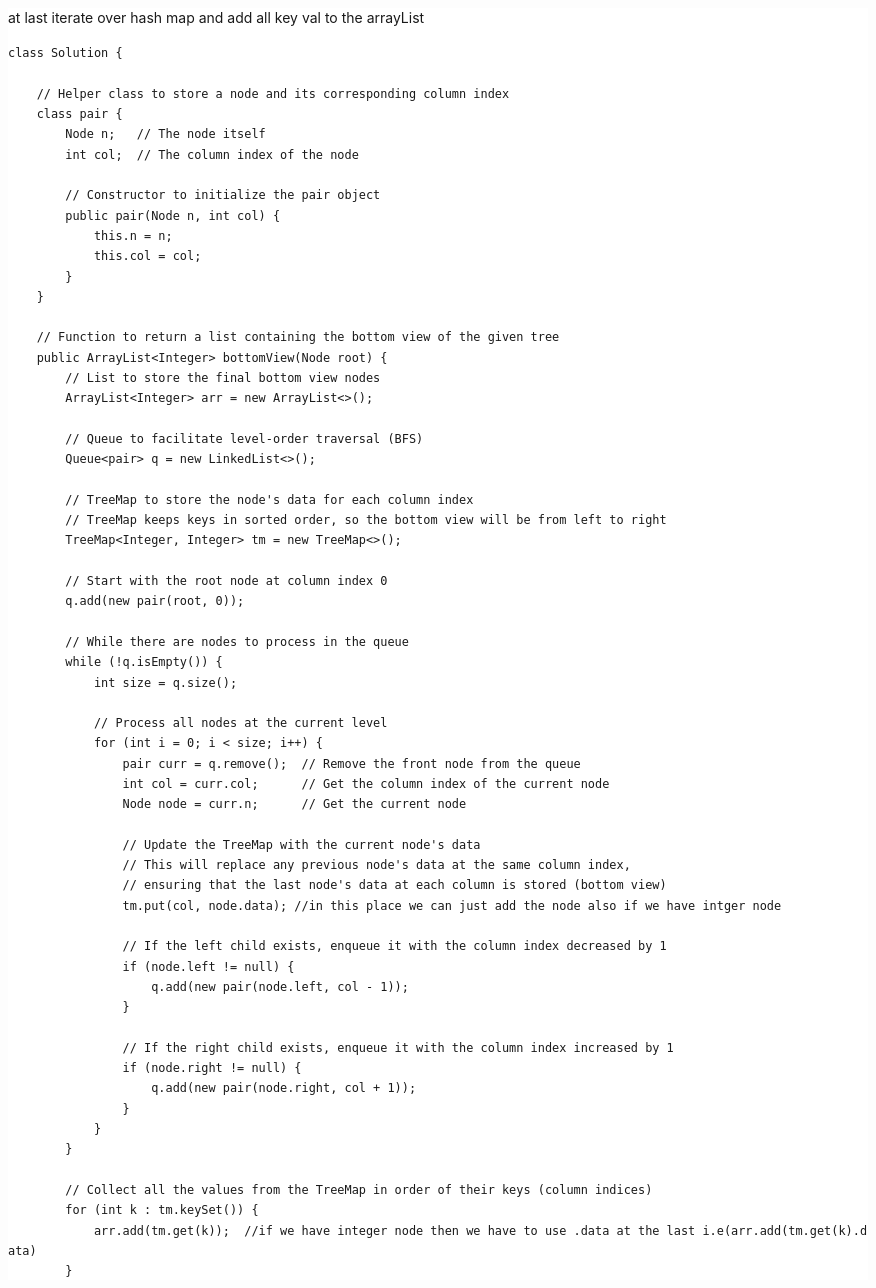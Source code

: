 at last iterate over hash map and add all key val to the arrayList
```
class Solution {
    
    // Helper class to store a node and its corresponding column index
    class pair {
        Node n;   // The node itself
        int col;  // The column index of the node
        
        // Constructor to initialize the pair object
        public pair(Node n, int col) {
            this.n = n;
            this.col = col;
        }
    }
    
    // Function to return a list containing the bottom view of the given tree
    public ArrayList<Integer> bottomView(Node root) {
        // List to store the final bottom view nodes
        ArrayList<Integer> arr = new ArrayList<>();
        
        // Queue to facilitate level-order traversal (BFS)
        Queue<pair> q = new LinkedList<>();
        
        // TreeMap to store the node's data for each column index
        // TreeMap keeps keys in sorted order, so the bottom view will be from left to right
        TreeMap<Integer, Integer> tm = new TreeMap<>();
        
        // Start with the root node at column index 0
        q.add(new pair(root, 0));
        
        // While there are nodes to process in the queue
        while (!q.isEmpty()) {
            int size = q.size();
            
            // Process all nodes at the current level
            for (int i = 0; i < size; i++) {
                pair curr = q.remove();  // Remove the front node from the queue
                int col = curr.col;      // Get the column index of the current node
                Node node = curr.n;      // Get the current node
                
                // Update the TreeMap with the current node's data
                // This will replace any previous node's data at the same column index,
                // ensuring that the last node's data at each column is stored (bottom view)
                tm.put(col, node.data); //in this place we can just add the node also if we have intger node 
                
                // If the left child exists, enqueue it with the column index decreased by 1
                if (node.left != null) {
                    q.add(new pair(node.left, col - 1));
                }
                
                // If the right child exists, enqueue it with the column index increased by 1
                if (node.right != null) {
                    q.add(new pair(node.right, col + 1));
                }
            }
        }
        
        // Collect all the values from the TreeMap in order of their keys (column indices)
        for (int k : tm.keySet()) {
            arr.add(tm.get(k));  //if we have integer node then we have to use .data at the last i.e(arr.add(tm.get(k).data)
        }
```